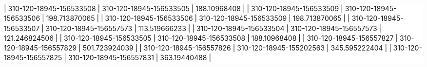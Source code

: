 | 310-120-18945-156533508 | 310-120-18945-156533505 | 188.10968408 |
| 310-120-18945-156533509 | 310-120-18945-156533506 | 198.713870065 |
| 310-120-18945-156533506 | 310-120-18945-156533509 | 198.713870065 |
| 310-120-18945-156533507 | 310-120-18945-156557573 | 113.519666233 |
| 310-120-18945-156533504 | 310-120-18945-156557573 | 121.246824506 |
| 310-120-18945-156533505 | 310-120-18945-156533508 | 188.10968408 |
| 310-120-18945-156557827 | 310-120-18945-156557829 | 501.723924039 |
| 310-120-18945-156557826 | 310-120-18945-155202563 | 345.595222404 |
| 310-120-18945-156557825 | 310-120-18945-156557831 | 363.19440488 |
